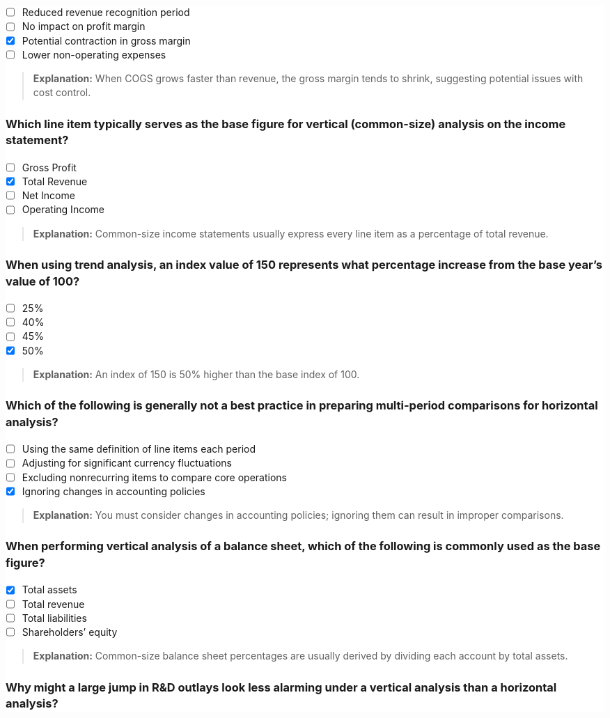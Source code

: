 - [ ] Reduced revenue recognition period
- [ ] No impact on profit margin
- [x] Potential contraction in gross margin
- [ ] Lower non-operating expenses

> **Explanation:** When COGS grows faster than revenue, the gross margin tends to shrink, suggesting potential issues with cost control.

### Which line item typically serves as the base figure for vertical (common-size) analysis on the income statement?

- [ ] Gross Profit
- [x] Total Revenue
- [ ] Net Income
- [ ] Operating Income

> **Explanation:** Common-size income statements usually express every line item as a percentage of total revenue.

### When using trend analysis, an index value of 150 represents what percentage increase from the base year’s value of 100?

- [ ] 25%
- [ ] 40%
- [ ] 45%
- [x] 50%

> **Explanation:** An index of 150 is 50% higher than the base index of 100.

### Which of the following is generally not a best practice in preparing multi-period comparisons for horizontal analysis?

- [ ] Using the same definition of line items each period
- [ ] Adjusting for significant currency fluctuations
- [ ] Excluding nonrecurring items to compare core operations
- [x] Ignoring changes in accounting policies

> **Explanation:** You must consider changes in accounting policies; ignoring them can result in improper comparisons.

### When performing vertical analysis of a balance sheet, which of the following is commonly used as the base figure?

- [x] Total assets
- [ ] Total revenue
- [ ] Total liabilities
- [ ] Shareholders’ equity

> **Explanation:** Common-size balance sheet percentages are usually derived by dividing each account by total assets.

### Why might a large jump in R&D outlays look less alarming under a vertical analysis than a horizontal analysis?
